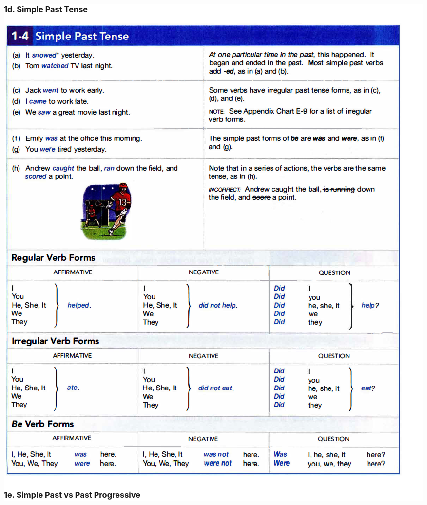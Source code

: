### 1d. Simple Past Tense

![img1](/assets//images/english/grammar/understanding-and-using-english-grammar-5th-edition/6.png)

### 1e. Simple Past vs Past Progressive
